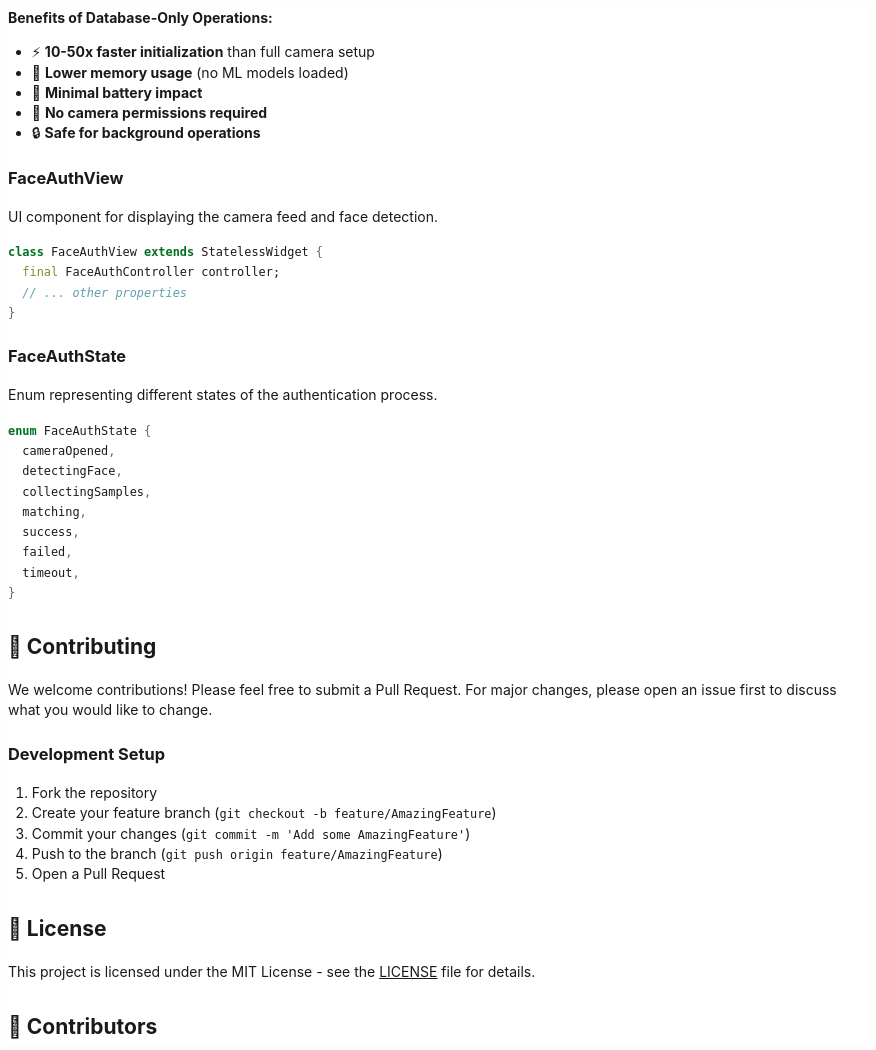 **Benefits of Database-Only Operations:**

- ⚡ **10-50x faster initialization** than full camera setup
- 💾 **Lower memory usage** (no ML models loaded)
- 🔋 **Minimal battery impact**
- 🚫 **No camera permissions required**
- 🔒 **Safe for background operations**

### FaceAuthView

UI component for displaying the camera feed and face detection.

```dart
class FaceAuthView extends StatelessWidget {
  final FaceAuthController controller;
  // ... other properties
}
```

### FaceAuthState

Enum representing different states of the authentication process.

```dart
enum FaceAuthState {
  cameraOpened,
  detectingFace,
  collectingSamples,
  matching,
  success,
  failed,
  timeout,
}
```

## 🤝 Contributing

We welcome contributions! Please feel free to submit a Pull Request. For major changes, please open an issue first to discuss what you would like to change.

### Development Setup

1. Fork the repository
2. Create your feature branch (`git checkout -b feature/AmazingFeature`)
3. Commit your changes (`git commit -m 'Add some AmazingFeature'`)
4. Push to the branch (`git push origin feature/AmazingFeature`)
5. Open a Pull Request

## 📄 License

This project is licensed under the MIT License - see the [LICENSE](LICENSE) file for details.

## 👥 Contributors
